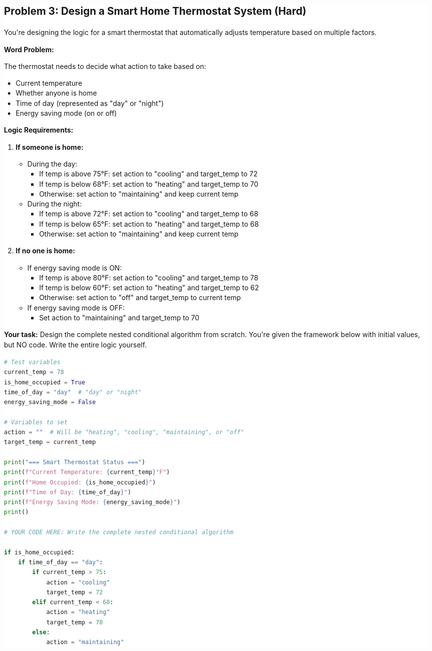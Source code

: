 ## Problem 3: Design a Smart Home Thermostat System (Hard)

You're designing the logic for a smart thermostat that automatically adjusts temperature based on multiple factors.

**Word Problem:**

The thermostat needs to decide what action to take based on:
- Current temperature
- Whether anyone is home
- Time of day (represented as "day" or "night")
- Energy saving mode (on or off)

**Logic Requirements:**

1. **If someone is home:**
   - During the day:
     - If temp is above 75°F: set action to "cooling" and target_temp to 72
     - If temp is below 68°F: set action to "heating" and target_temp to 70
     - Otherwise: set action to "maintaining" and keep current temp
   - During the night:
     - If temp is above 72°F: set action to "cooling" and target_temp to 68
     - If temp is below 65°F: set action to "heating" and target_temp to 68
     - Otherwise: set action to "maintaining" and keep current temp

2. **If no one is home:**
   - If energy saving mode is ON:
     - If temp is above 80°F: set action to "cooling" and target_temp to 78
     - If temp is below 60°F: set action to "heating" and target_temp to 62
     - Otherwise: set action to "off" and target_temp to current temp
   - If energy saving mode is OFF:
     - Set action to "maintaining" and target_temp to 70

**Your task:** Design the complete nested conditional algorithm from scratch. You're given the framework below with initial values, but NO code. Write the entire logic yourself.


```python
# Test variables
current_temp = 78
is_home_occupied = True
time_of_day = "day"  # "day" or "night"
energy_saving_mode = False

# Variables to set
action = ""  # Will be "heating", "cooling", "maintaining", or "off"
target_temp = current_temp

print("=== Smart Thermostat Status ===")
print(f"Current Temperature: {current_temp}°F")
print(f"Home Occupied: {is_home_occupied}")
print(f"Time of Day: {time_of_day}")
print(f"Energy Saving Mode: {energy_saving_mode}")
print()

# YOUR CODE HERE: Write the complete nested conditional algorithm

if is_home_occupied:
    if time_of_day == "day":
        if current_temp > 75:
            action = "cooling"
            target_temp = 72
        elif current_temp < 68:
            action = "heating"
            target_temp = 70
        else:
            action = "maintaining"
```